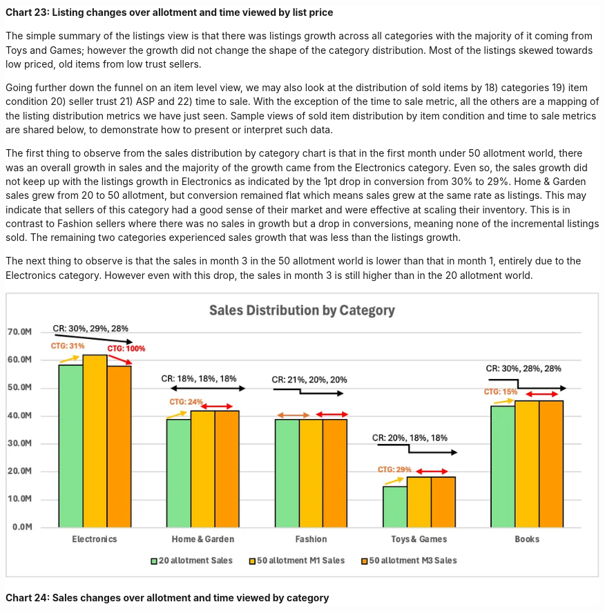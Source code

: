 
**Chart 23: Listing changes over allotment and time viewed by list price**

The simple summary of the listings view is that there was listings growth across all categories with the majority of it coming from Toys and Games; however the growth did not change the shape of the category distribution. Most of the listings skewed towards low priced, old items from low trust sellers. 

Going further down the funnel on an item level view, we may also look at the distribution of sold items by 18) categories 19) item condition 20) seller trust 21) ASP and 22) time to sale. With the exception of the time to sale metric, all the others are a mapping of the listing distribution metrics we have just seen. Sample views of sold item distribution by item condition and time to sale metrics are shared below, to demonstrate how to present or interpret such data. 

The first thing to observe from the sales distribution by category chart is that in the first month under 50 allotment world, there was an overall growth in sales and the majority of the growth came from the Electronics category. Even so, the sales growth did not keep up with the listings growth in Electronics as indicated by the 1pt drop in conversion from 30% to 29%. Home & Garden sales grew from 20 to 50 allotment, but conversion remained flat which means sales grew at the same rate as listings. This may indicate that sellers of this category had a good sense of their market and were effective at scaling their inventory. This is in contrast to Fashion sellers where there was no sales in growth but a drop in conversions, meaning none of the incremental listings sold. The remaining two categories experienced sales growth that was less than the listings growth.

The next thing to observe is that the sales in month 3 in the 50 allotment world is lower than that in month 1, entirely due to the Electronics category. However even with this drop, the sales in month 3 is still higher than in the 20 allotment world. 


![](/assets/images/subpost6img5.png)


**Chart 24: Sales changes over allotment and time viewed by category**
